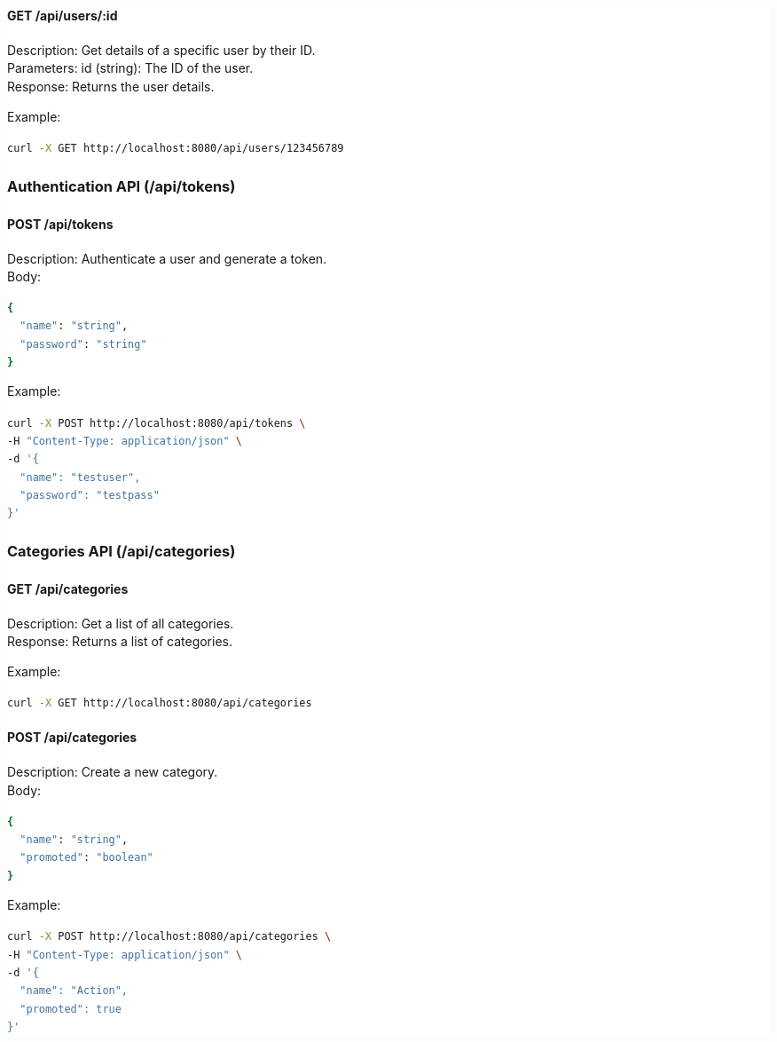 #### GET /api/users/:id  
Description: Get details of a specific user by their ID.  
Parameters: id (string): The ID of the user.  
Response: Returns the user details.  

Example:
```bash
curl -X GET http://localhost:8080/api/users/123456789
```

### Authentication API (/api/tokens)

#### POST /api/tokens  
Description: Authenticate a user and generate a token.  
Body:  
```bash
{
  "name": "string",
  "password": "string"
}
```
Example:
```bash
curl -X POST http://localhost:8080/api/tokens \
-H "Content-Type: application/json" \
-d '{
  "name": "testuser",
  "password": "testpass"
}'
```

### Categories API (/api/categories)  

#### GET /api/categories  
Description: Get a list of all categories.  
Response: Returns a list of categories.  

Example:
```bash
curl -X GET http://localhost:8080/api/categories
```

#### POST /api/categories  
Description: Create a new category.  
Body:  
```bash
{
  "name": "string",
  "promoted": "boolean"
}
```
Example:
```bash
curl -X POST http://localhost:8080/api/categories \
-H "Content-Type: application/json" \
-d '{
  "name": "Action",
  "promoted": true
}'
```
